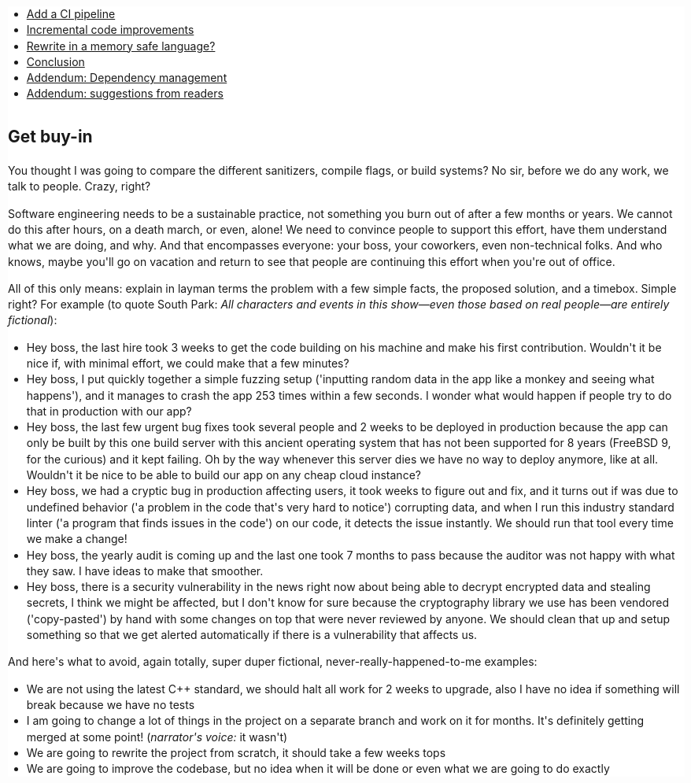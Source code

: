 -   [Add a CI pipeline](#add-a-ci-pipeline)
-   [Incremental code improvements](#incremental-code-improvements)
-   [Rewrite in a memory safe
    language?](#rewrite-in-a-memory-safe-language)
-   [Conclusion](#conclusion)
-   [Addendum: Dependency
    management](#addendum-dependency-management)
-   [Addendum: suggestions from readers](#addendum-suggestions-from-readers)

## Get buy-in

You thought I was going to compare the different sanitizers, compile flags, or build systems? No sir, before we do any work, we talk to people. Crazy, right?

Software engineering needs to be a sustainable practice, not something you burn out of after a few months or years. We cannot do this after hours, on a death march, or even, alone! We need to convince people to support this effort, have them understand what we are doing, and why. And that encompasses everyone: your boss, your coworkers, even non-technical folks. And who knows, maybe you'll go on vacation and return to see that people are continuing this effort when you're out of office.

All of this only means: explain in layman terms the problem with a few simple facts, the proposed solution, and a timebox. Simple right? For example (to quote South Park: *All characters and events in this show—even those based on real people—are entirely fictional*):

- Hey boss, the last hire took 3 weeks to get the code building on his machine and make his first contribution. Wouldn't it be nice if, with minimal effort, we could make that a few minutes?
- Hey boss, I put quickly together a simple fuzzing setup ('inputting random data in the app like a monkey and seeing what happens'), and it manages to crash the app 253 times within a few seconds. I wonder what would happen if people try to do that in production with our app?
- Hey boss, the last few urgent bug fixes took several people and 2 weeks to be deployed in production because the app can only be built by this one build server with this ancient operating system that has not been supported for 8 years (FreeBSD 9, for the curious) and it kept failing. Oh by the way whenever this server dies we have no way to deploy anymore, like at all. Wouldn't it be nice to be able to build our app on any cheap cloud instance?
- Hey boss, we had a cryptic bug in production affecting users, it took weeks to figure out and fix, and it turns out if was due to undefined behavior ('a problem in the code that's very hard to notice') corrupting data, and when I run this industry standard linter ('a program that finds issues in the code') on our code, it detects the issue instantly. We should run that tool every time we make a change!
- Hey boss, the yearly audit is coming up and the last one took 7 months to pass because the auditor was not happy with what they saw. I have ideas to make that smoother.
- Hey boss, there is a security vulnerability in the news right now about being able to decrypt encrypted data and stealing secrets, I think we might be affected, but I don't know for sure because the cryptography library we use has been vendored ('copy-pasted') by hand with some changes on top that were never reviewed by anyone. We should clean that up and setup something so that we get alerted automatically if there is a vulnerability that affects us.

And here's what to avoid, again totally, super duper fictional, never-really-happened-to-me examples:

- We are not using the latest C++ standard, we should halt all work for 2 weeks to upgrade, also I have no idea if something will break because we have no tests
- I am going to change a lot of things in the project on a separate branch and work on it for months. It's definitely getting merged at some point! (*narrator's voice:* it wasn't)
- We are going to rewrite the project from scratch, it should take a few weeks tops
- We are going to improve the codebase, but no idea when it will be done or even what we are going to do exactly
